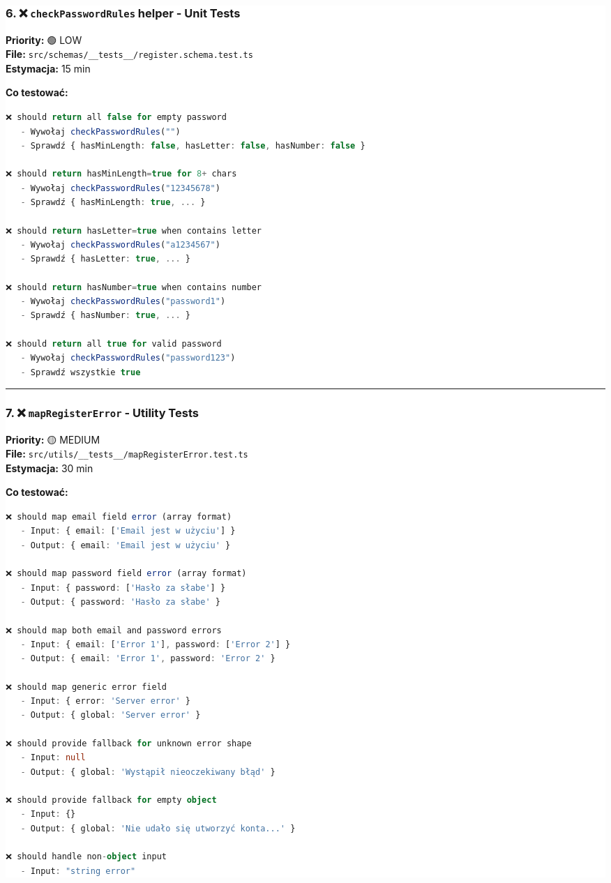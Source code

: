 
### 6. ❌ **`checkPasswordRules` helper** - Unit Tests

**Priority:** 🟢 LOW  
**File:** `src/schemas/__tests__/register.schema.test.ts`  
**Estymacja:** 15 min

**Co testować:**
```typescript
❌ should return all false for empty password
   - Wywołaj checkPasswordRules("")
   - Sprawdź { hasMinLength: false, hasLetter: false, hasNumber: false }
   
❌ should return hasMinLength=true for 8+ chars
   - Wywołaj checkPasswordRules("12345678")
   - Sprawdź { hasMinLength: true, ... }
   
❌ should return hasLetter=true when contains letter
   - Wywołaj checkPasswordRules("a1234567")
   - Sprawdź { hasLetter: true, ... }
   
❌ should return hasNumber=true when contains number
   - Wywołaj checkPasswordRules("password1")
   - Sprawdź { hasNumber: true, ... }
   
❌ should return all true for valid password
   - Wywołaj checkPasswordRules("password123")
   - Sprawdź wszystkie true
```

---

### 7. ❌ **`mapRegisterError`** - Utility Tests

**Priority:** 🟡 MEDIUM  
**File:** `src/utils/__tests__/mapRegisterError.test.ts`  
**Estymacja:** 30 min

**Co testować:**
```typescript
❌ should map email field error (array format)
   - Input: { email: ['Email jest w użyciu'] }
   - Output: { email: 'Email jest w użyciu' }
   
❌ should map password field error (array format)
   - Input: { password: ['Hasło za słabe'] }
   - Output: { password: 'Hasło za słabe' }
   
❌ should map both email and password errors
   - Input: { email: ['Error 1'], password: ['Error 2'] }
   - Output: { email: 'Error 1', password: 'Error 2' }
   
❌ should map generic error field
   - Input: { error: 'Server error' }
   - Output: { global: 'Server error' }
   
❌ should provide fallback for unknown error shape
   - Input: null
   - Output: { global: 'Wystąpił nieoczekiwany błąd' }
   
❌ should provide fallback for empty object
   - Input: {}
   - Output: { global: 'Nie udało się utworzyć konta...' }
   
❌ should handle non-object input
   - Input: "string error"
```